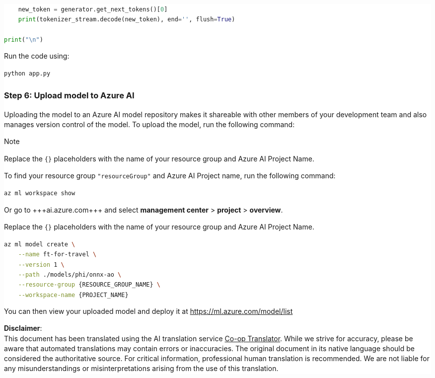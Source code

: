 ```python
    new_token = generator.get_next_tokens()[0]
    print(tokenizer_stream.decode(new_token), end='', flush=True)

print("\n")
```

Run the code using:

```bash
python app.py
```

### Step 6: Upload model to Azure AI

Uploading the model to an Azure AI model repository makes it shareable with other members of your development team and also manages version control of the model. To upload the model, run the following command:

> [!NOTE]
> Replace the `{}` placeholders with the name of your resource group and Azure AI Project Name.

To find your resource group `"resourceGroup"` and Azure AI Project name, run the following command:

```
az ml workspace show
```

Or go to +++ai.azure.com+++ and select **management center** > **project** > **overview**.

Replace the `{}` placeholders with the name of your resource group and Azure AI Project Name.

```bash
az ml model create \
    --name ft-for-travel \
    --version 1 \
    --path ./models/phi/onnx-ao \
    --resource-group {RESOURCE_GROUP_NAME} \
    --workspace-name {PROJECT_NAME}
```

You can then view your uploaded model and deploy it at https://ml.azure.com/model/list

**Disclaimer**:  
This document has been translated using the AI translation service [Co-op Translator](https://github.com/Azure/co-op-translator). While we strive for accuracy, please be aware that automated translations may contain errors or inaccuracies. The original document in its native language should be considered the authoritative source. For critical information, professional human translation is recommended. We are not liable for any misunderstandings or misinterpretations arising from the use of this translation.